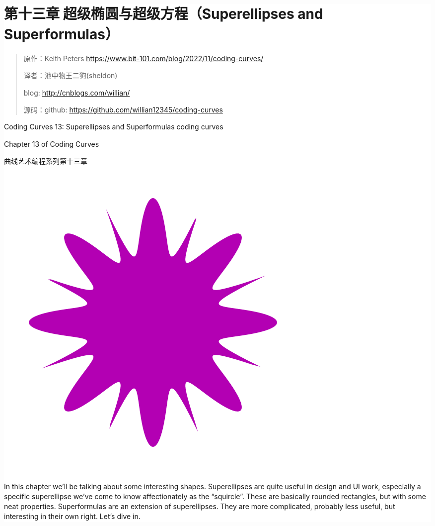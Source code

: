 # 第十三章 超级椭圆与超级方程（Superellipses and Superformulas）

> 原作：Keith Peters https://www.bit-101.com/blog/2022/11/coding-curves/
>
> 译者：池中物王二狗(sheldon)
>
> blog: http://cnblogs.com/willian/
>
> 源码：github: https://github.com/willian12345/coding-curves

Coding Curves 13: Superellipses and Superformulas
coding curves 

Chapter 13 of Coding Curves

曲线艺术编程系列第十三章

![image](./images/ch13/image-4.png)

In this chapter we’ll be talking about some interesting shapes. Superellipses are quite useful in design and UI work, especially a specific superellipse we’ve come to know affectionately as the “squircle”. These are basically rounded rectangles, but with some neat properties. Superformulas are an extension of superellipses. They are more complicated, probably less useful, but interesting in their own right. Let’s dive in.
